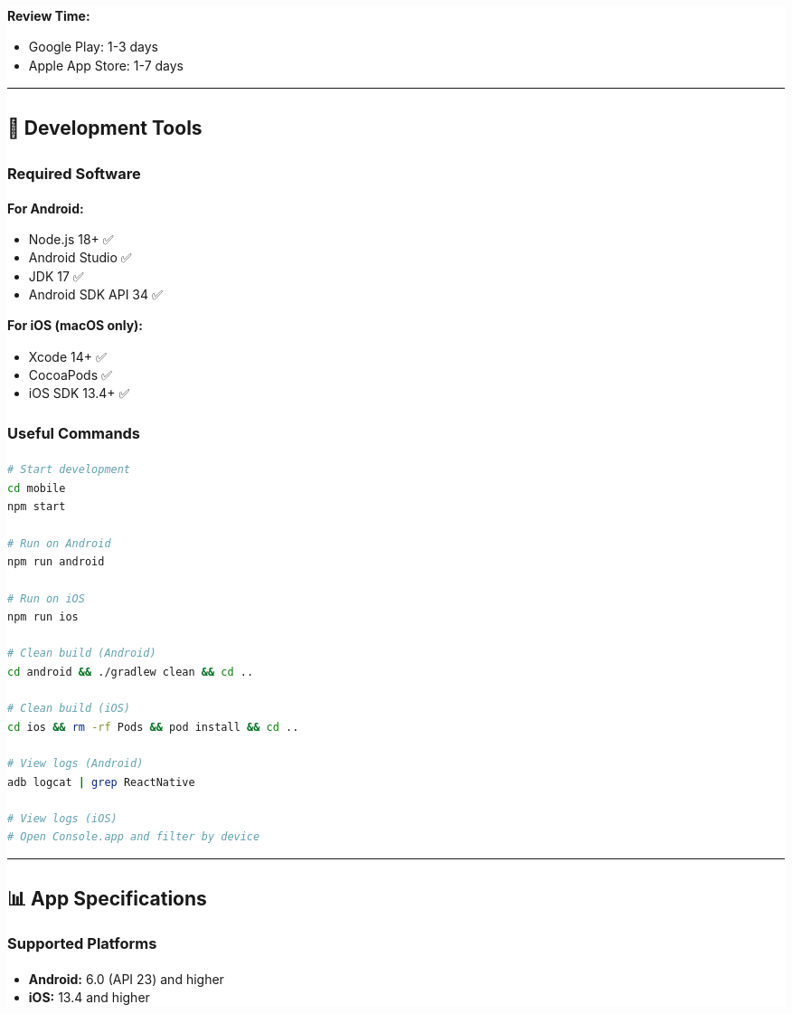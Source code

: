 **Review Time:**
- Google Play: 1-3 days
- Apple App Store: 1-7 days

---

## 🔧 Development Tools

### Required Software

**For Android:**
- Node.js 18+ ✅
- Android Studio ✅
- JDK 17 ✅
- Android SDK API 34 ✅

**For iOS (macOS only):**
- Xcode 14+ ✅
- CocoaPods ✅
- iOS SDK 13.4+ ✅

### Useful Commands

```bash
# Start development
cd mobile
npm start

# Run on Android
npm run android

# Run on iOS
npm run ios

# Clean build (Android)
cd android && ./gradlew clean && cd ..

# Clean build (iOS)
cd ios && rm -rf Pods && pod install && cd ..

# View logs (Android)
adb logcat | grep ReactNative

# View logs (iOS)
# Open Console.app and filter by device
```

---

## 📊 App Specifications

### Supported Platforms
- **Android:** 6.0 (API 23) and higher
- **iOS:** 13.4 and higher
